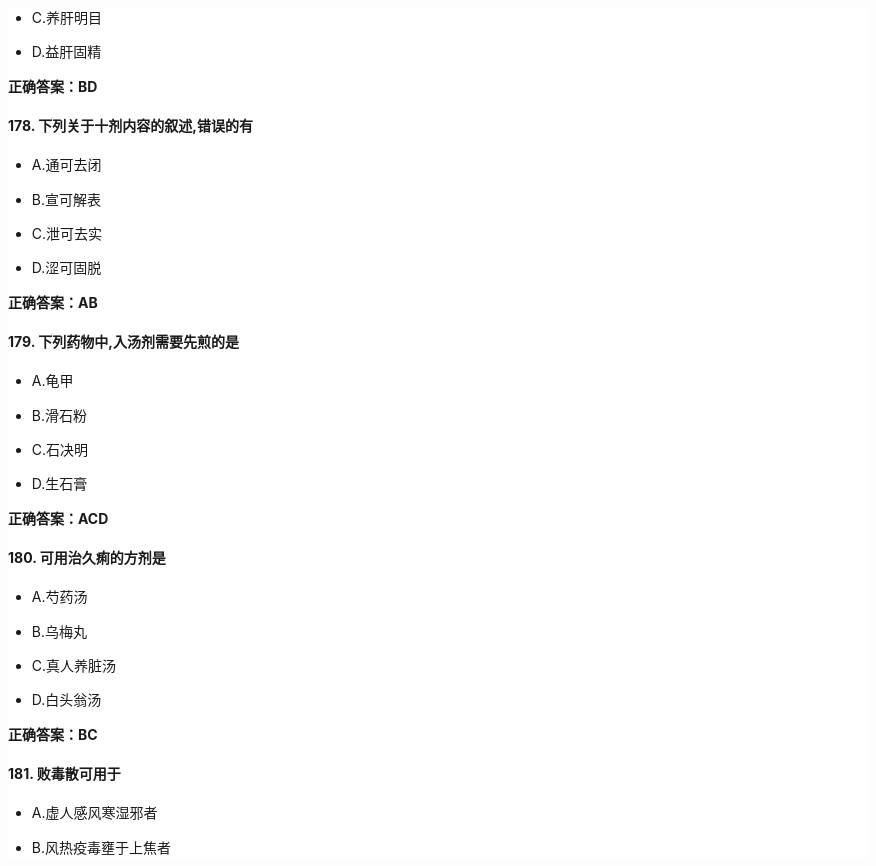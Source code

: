 * C.养肝明目

* D.益肝固精

**正确答案：BD**







#### 178. 下列关于十剂内容的叙述,错误的有

* A.通可去闭

* B.宣可解表

* C.泄可去实

* D.涩可固脱

**正确答案：AB**







#### 179. 下列药物中,入汤剂需要先煎的是

* A.龟甲

* B.滑石粉

* C.石决明

* D.生石膏

**正确答案：ACD**







#### 180. 可用治久痢的方剂是

* A.芍药汤

* B.乌梅丸

* C.真人养脏汤

* D.白头翁汤

**正确答案：BC**







#### 181. 败毒散可用于

* A.虚人感风寒湿邪者

* B.风热疫毒壅于上焦者
